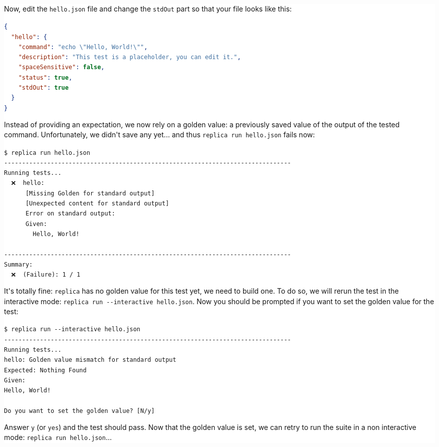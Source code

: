 Now, edit the `hello.json` file and change the `stdOut` part so that your file looks
like this:

```json
{
  "hello": {
    "command": "echo \"Hello, World!\"",
    "description": "This test is a placeholder, you can edit it.",
    "spaceSensitive": false,
    "status": true,
    "stdOut": true
  }
}
```

Instead of providing an expectation, we now rely on a golden value:
a previously saved value of the output of the tested command.
Unfortunately, we didn't save any yet... and thus `replica run hello.json`
fails now:

```txt
$ replica run hello.json
--------------------------------------------------------------------------------
Running tests...
  ❌  hello:
      [Missing Golden for standard output]
      [Unexpected content for standard output]
      Error on standard output:
      Given:
        Hello, World!

--------------------------------------------------------------------------------
Summary:
  ❌  (Failure): 1 / 1
```

It's totally fine: `replica` has no golden value for this test yet,
we need to build one.
To do so, we will rerun the test in the interactive mode:
`replica run --interactive hello.json`.
Now you should be prompted if you want to set the golden value for the test:

```txt
$ replica run --interactive hello.json
--------------------------------------------------------------------------------
Running tests...
hello: Golden value mismatch for standard output
Expected: Nothing Found
Given:
Hello, World!

Do you want to set the golden value? [N/y]
```

Answer `y` (or `yes`) and the test should pass.
Now that the golden value is set,
we can retry to run the suite in a non interactive mode:
`replica run hello.json`...


[dhall]: https://dhall-lang.org
[idris tests]: https://github.com/idris-lang/Idris2/tree/master/tests
[golden]: https://ro-che.info/articles/2017-12-04-golden-tests
[test file]: https://github.com/ReplicaTest/REPLica/blob/main/tests.dhall
[gitlab ci]: https://docs.gitlab.com/ee/ci/README.html
[github actions]: https://github.com/features/actions
[contribution guidelines]: /CONTRIBUTING.md